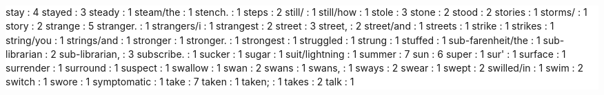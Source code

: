 stay : 4
stayed : 3
steady : 1
steam/the : 1
stench. : 1
steps : 2
still/ : 1
still/how : 1
stole : 3
stone : 2
stood : 2
stories : 1
storms/ : 1
story : 2
strange : 5
stranger. : 1
strangers/i : 1
strangest : 2
street : 3
street, : 2
street/and : 1
streets : 1
strike : 1
strikes : 1
string/you : 1
strings/and : 1
stronger : 1
stronger. : 1
strongest : 1
struggled : 1
strung : 1
stuffed : 1
sub-farenheit/the : 1
sub-librarian : 2
sub-librarian, : 3
subscribe. : 1
sucker : 1
sugar : 1
suit/lightning : 1
summer : 7
sun : 6
super : 1
sur' : 1
surface : 1
surrender : 1
surround : 1
suspect : 1
swallow : 1
swan : 2
swans : 1
swans, : 1
sways : 2
swear : 1
swept : 2
swilled/in : 1
swim : 2
switch : 1
swore : 1
symptomatic : 1
take : 7
taken : 1
taken; : 1
takes : 2
talk : 1
